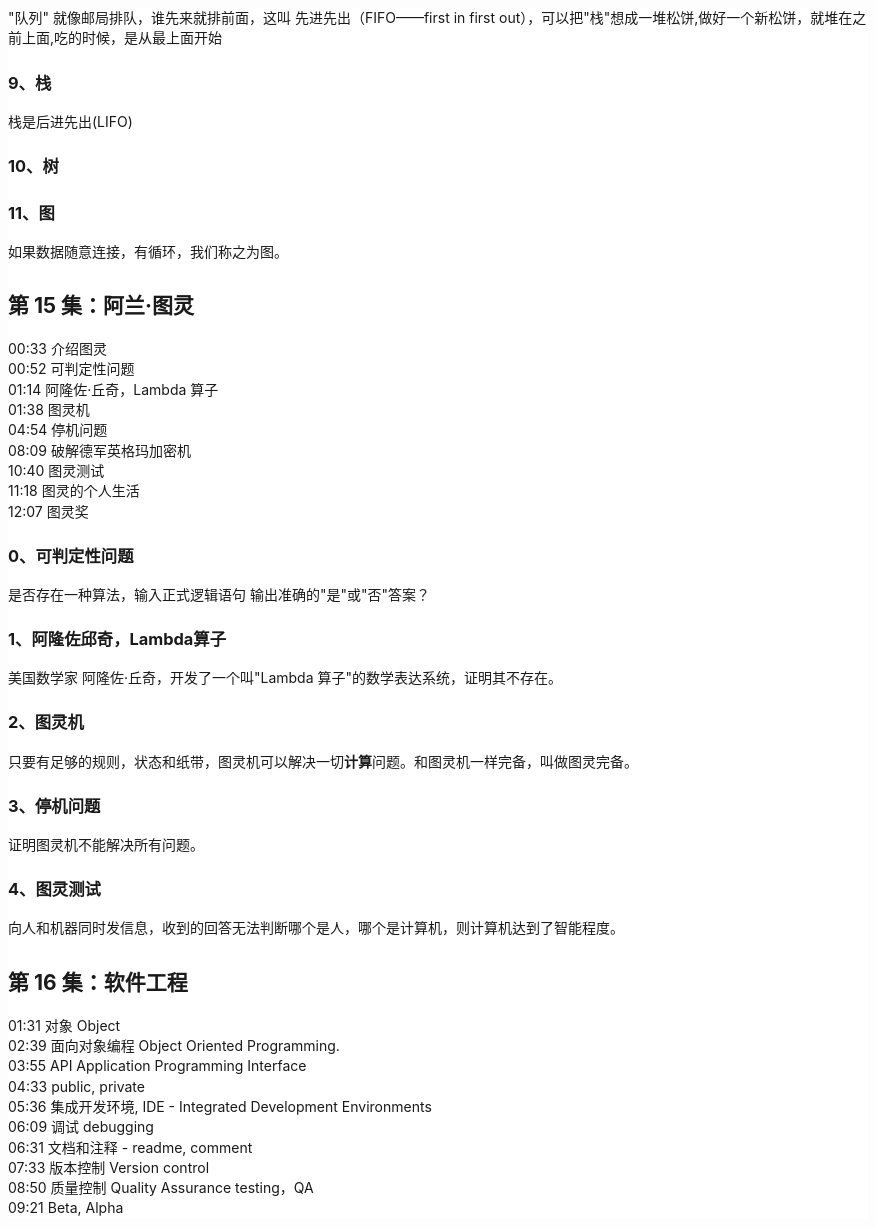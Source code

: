 "队列" 就像邮局排队，谁先来就排前面，这叫 先进先出（FIFO——first in first out），可以把"栈"想成一堆松饼,做好一个新松饼，就堆在之前上面,吃的时候，是从最上面开始

### 9、栈

栈是后进先出(LIFO)

### 10、树

### 11、图

如果数据随意连接，有循环，我们称之为图。

## 第 15 集：阿兰·图灵

00:33   介绍图灵  
00:52   可判定性问题  
01:14   阿隆佐·丘奇，Lambda 算子  
01:38   图灵机  
04:54   停机问题  
08:09   破解德军英格玛加密机  
10:40   图灵测试  
11:18   图灵的个人生活  
12:07   图灵奖  

### 0、可判定性问题

是否存在一种算法，输入正式逻辑语句 输出准确的"是"或"否"答案？

### 1、阿隆佐邱奇，Lambda算子

美国数学家 阿隆佐·丘奇，开发了一个叫"Lambda 算子"的数学表达系统，证明其不存在。

### 2、图灵机

只要有足够的规则，状态和纸带，图灵机可以解决一切**计算**问题。和图灵机一样完备，叫做图灵完备。

### 3、停机问题

证明图灵机不能解决所有问题。

### 4、图灵测试

向人和机器同时发信息，收到的回答无法判断哪个是人，哪个是计算机，则计算机达到了智能程度。

## 第 16 集：软件工程

01:31  对象  Object  
02:39  面向对象编程  Object Oriented Programming.  
03:55  API  Application Programming Interface  
04:33  public, private  
05:36  集成开发环境, IDE - Integrated Development Environments  
06:09  调试 debugging  
06:31  文档和注释 - readme, comment  
07:33  版本控制   Version control  
08:50  质量控制   Quality Assurance testing，QA  
09:21  Beta, Alpha  
